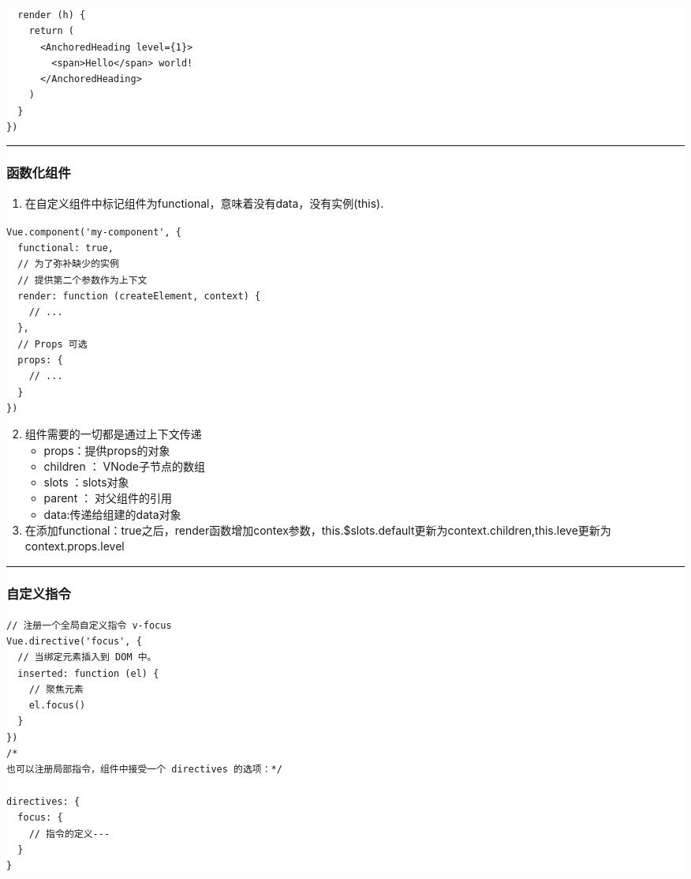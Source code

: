 ```
  render (h) {
    return (
      <AnchoredHeading level={1}>
        <span>Hello</span> world!
      </AnchoredHeading>
    )
  }
})
```

---
### 函数化组件
1. 在自定义组件中标记组件为functional，意味着没有data，没有实例(this).
```
Vue.component('my-component', {
  functional: true,
  // 为了弥补缺少的实例
  // 提供第二个参数作为上下文
  render: function (createElement, context) {
    // ...
  },
  // Props 可选
  props: {
    // ...
  }
})
```
2. 组件需要的一切都是通过上下文传递
    -  props：提供props的对象
    - children ： VNode子节点的数组
    - slots ：slots对象
    - parent ： 对父组件的引用
    - data:传递给组建的data对象
3. 在添加functional：true之后，render函数增加contex参数，this.$slots.default更新为context.children,this.leve更新为context.props.level


---
### 自定义指令
```
// 注册一个全局自定义指令 v-focus
Vue.directive('focus', {
  // 当绑定元素插入到 DOM 中。
  inserted: function (el) {
    // 聚焦元素
    el.focus()
  }
})
/*
也可以注册局部指令，组件中接受一个 directives 的选项：*/

directives: {
  focus: {
    // 指令的定义---
  }
}

```
